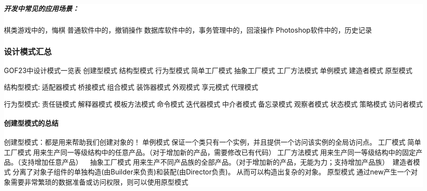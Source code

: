 ##### 开发中常见的应用场景：
棋类游戏中的，悔棋
普通软件中的，撤销操作
数据库软件中的，事务管理中的，回滚操作
Photoshop软件中的，历史记录

### 设计模式汇总
GOF23中设计模式一览表
创建型模式	结构型模式	行为型模式
简单工厂模式
抽象工厂模式
工厂方法模式
单例模式
建造者模式
原型模式	

结构型模式:
适配器模式
桥接模式
组合模式
装饰器模式
外观模式
享元模式
代理模式	

行为型模式:
责任链模式
解释器模式
模板方法模式
命令模式
迭代器模式
中介者模式
备忘录模式
观察者模式
状态模式
策略模式
访问者模式

#### 创建型模式的总结
创建型模式：都是用来帮助我们创建对象的！
    单例模式
        保证一个类只有一个实例，并且提供一个访问该实例的全局访问点。
    工厂模式
        简单工厂模式
            用来生产同一等级结构中的任意产品。（对于增加新的产品，需要修改已有代码）
        工厂方法模式
            用来生产同一等级结构中的固定产品。（支持增加任意产品）   
        抽象工厂模式
            用来生产不同产品族的全部产品。（对于增加新的产品，无能为力；支持增加产品族） 
    建造者模式
        分离了对象子组件的单独构造(由Builder来负责)和装配(由Director负责)。 从而可以构造出复杂的对象。
    原型模式
        通过new产生一个对象需要非常繁琐的数据准备或访问权限，则可以使用原型模式
